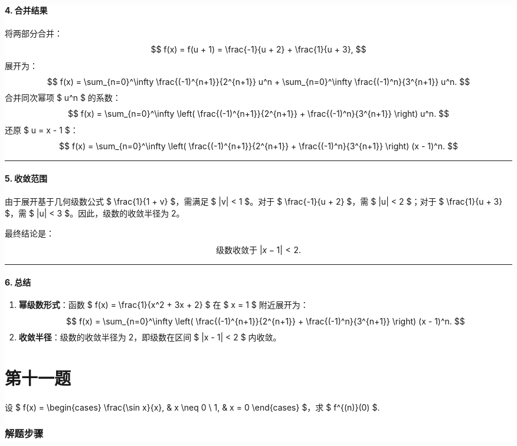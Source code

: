 #### 4. 合并结果

将两部分合并：
$$
f(x) = f(u + 1) = \frac{-1}{u + 2} + \frac{1}{u + 3},
$$
展开为：
$$
f(x) = \sum_{n=0}^\infty \frac{(-1)^{n+1}}{2^{n+1}} u^n + \sum_{n=0}^\infty \frac{(-1)^n}{3^{n+1}} u^n.
$$
合并同次幂项 $ u^n $ 的系数：
$$
f(x) = \sum_{n=0}^\infty \left( \frac{(-1)^{n+1}}{2^{n+1}} + \frac{(-1)^n}{3^{n+1}} \right) u^n.
$$
还原 $ u = x - 1 $：
$$
f(x) = \sum_{n=0}^\infty \left( \frac{(-1)^{n+1}}{2^{n+1}} + \frac{(-1)^n}{3^{n+1}} \right) (x - 1)^n.
$$

---

#### 5. 收敛范围

由于展开基于几何级数公式 $ \frac{1}{1 + v} $，需满足 $ |v| < 1 $。对于 $ \frac{-1}{u + 2} $，需 $ |u| < 2 $；对于 $ \frac{1}{u + 3} $，需 $ |u| < 3 $。因此，级数的收敛半径为 2。

最终结论是：
$$
\text{级数收敛于 } |x - 1| < 2.
$$

---

#### 6. 总结

1. **幂级数形式**：函数 $ f(x) = \frac{1}{x^2 + 3x + 2} $ 在 $ x = 1 $ 附近展开为：
   $$
   f(x) = \sum_{n=0}^\infty \left( \frac{(-1)^{n+1}}{2^{n+1}} + \frac{(-1)^n}{3^{n+1}} \right) (x - 1)^n.
   $$
2. **收敛半径**：级数的收敛半径为 2，即级数在区间 $ |x - 1| < 2 $ 内收敛。



# 第十一题

设 $ f(x) = \begin{cases} 
\frac{\sin x}{x}, & x \neq 0 \\
1, & x = 0 
\end{cases} $，求 $ f^{(n)}(0) $.

### 解题步骤
